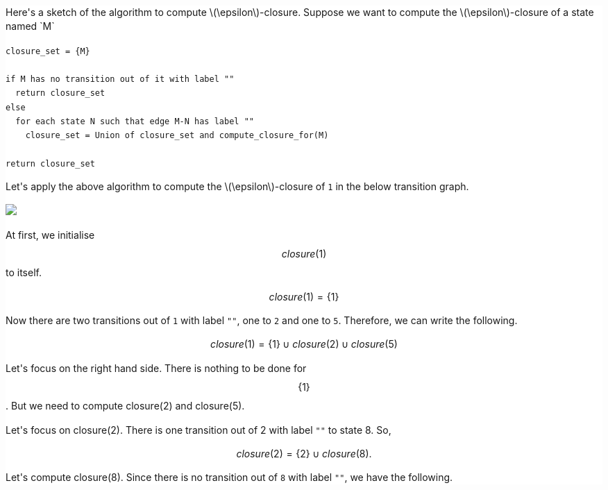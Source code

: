 <div>
  <p>Here's a sketch of the algorithm to compute \(\epsilon\)-closure. Suppose we want to compute the \(\epsilon\)-closure of a state named `M`</p>
</div>

```
closure_set = {M}

if M has no transition out of it with label ""
  return closure_set
else
  for each state N such that edge M-N has label ""
    closure_set = Union of closure_set and compute_closure_for(M)

return closure_set
```

<div>
  <p>
    Let's apply the above algorithm to compute the \(\epsilon\)-closure of <code class="language-plaintext highlighter-rouge">1</code> in the below
    transition graph.
  </p>
</div>

<img src="{{site.url}}/static/img/compilers/second_automata_epsilon.png" class="rounded mx-auto d-block" />

At first, we initialise
$$closure(1)$$
to itself.

$$
  closure(1) = \{1\}
$$

Now there are two transitions out of `1` with label `""`, one to `2` and one to `5`. Therefore, we can write the following.

$$
  closure(1) = \{1\} \cup closure(2) \cup closure(5)
$$

Let's focus on the right hand side. There is nothing to be done for
$$
\{1\}
$$. But we need to compute closure(2) and closure(5).

Let's focus on closure(2). There is one transition out of 2 with label `""` to state 8. So,

$$
  closure(2) = \{2\} \cup closure(8).
$$

Let's compute closure(8). Since there is no transition out of `8` with label `""`, we have the following.
